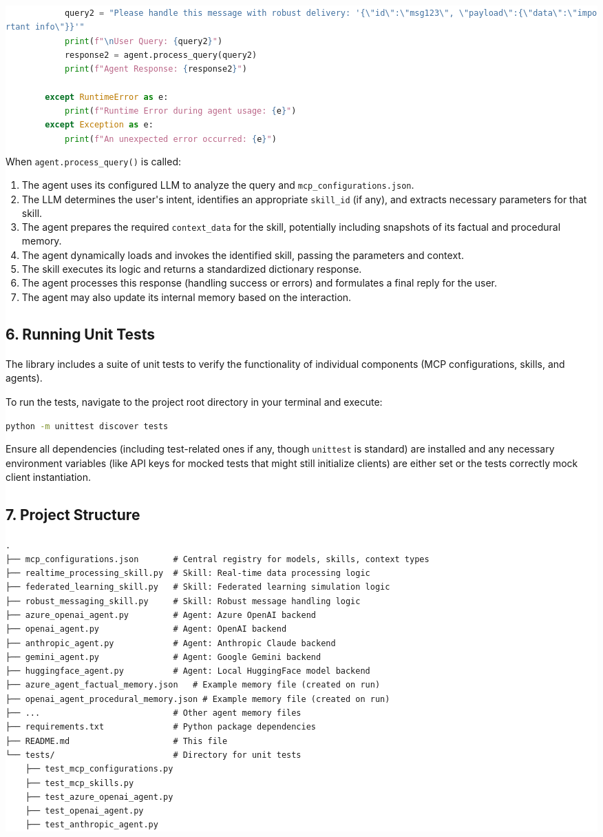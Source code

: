 ```python
            query2 = "Please handle this message with robust delivery: '{\"id\":\"msg123\", \"payload\":{\"data\":\"important info\"}}'"
            print(f"\nUser Query: {query2}")
            response2 = agent.process_query(query2)
            print(f"Agent Response: {response2}")

        except RuntimeError as e:
            print(f"Runtime Error during agent usage: {e}")
        except Exception as e:
            print(f"An unexpected error occurred: {e}")

```

When `agent.process_query()` is called:
1.  The agent uses its configured LLM to analyze the query and `mcp_configurations.json`.
2.  The LLM determines the user's intent, identifies an appropriate `skill_id` (if any), and extracts necessary parameters for that skill.
3.  The agent prepares the required `context_data` for the skill, potentially including snapshots of its factual and procedural memory.
4.  The agent dynamically loads and invokes the identified skill, passing the parameters and context.
5.  The skill executes its logic and returns a standardized dictionary response.
6.  The agent processes this response (handling success or errors) and formulates a final reply for the user.
7.  The agent may also update its internal memory based on the interaction.

## 6. Running Unit Tests

The library includes a suite of unit tests to verify the functionality of individual components (MCP configurations, skills, and agents).

To run the tests, navigate to the project root directory in your terminal and execute:

```bash
python -m unittest discover tests
```

Ensure all dependencies (including test-related ones if any, though `unittest` is standard) are installed and any necessary environment variables (like API keys for mocked tests that might still initialize clients) are either set or the tests correctly mock client instantiation.

## 7. Project Structure

```
.
├── mcp_configurations.json       # Central registry for models, skills, context types
├── realtime_processing_skill.py  # Skill: Real-time data processing logic
├── federated_learning_skill.py   # Skill: Federated learning simulation logic
├── robust_messaging_skill.py     # Skill: Robust message handling logic
├── azure_openai_agent.py         # Agent: Azure OpenAI backend
├── openai_agent.py               # Agent: OpenAI backend
├── anthropic_agent.py            # Agent: Anthropic Claude backend
├── gemini_agent.py               # Agent: Google Gemini backend
├── huggingface_agent.py          # Agent: Local HuggingFace model backend
├── azure_agent_factual_memory.json   # Example memory file (created on run)
├── openai_agent_procedural_memory.json # Example memory file (created on run)
├── ...                           # Other agent memory files
├── requirements.txt              # Python package dependencies
├── README.md                     # This file
└── tests/                        # Directory for unit tests
    ├── test_mcp_configurations.py
    ├── test_mcp_skills.py
    ├── test_azure_openai_agent.py
    ├── test_openai_agent.py
    ├── test_anthropic_agent.py
```